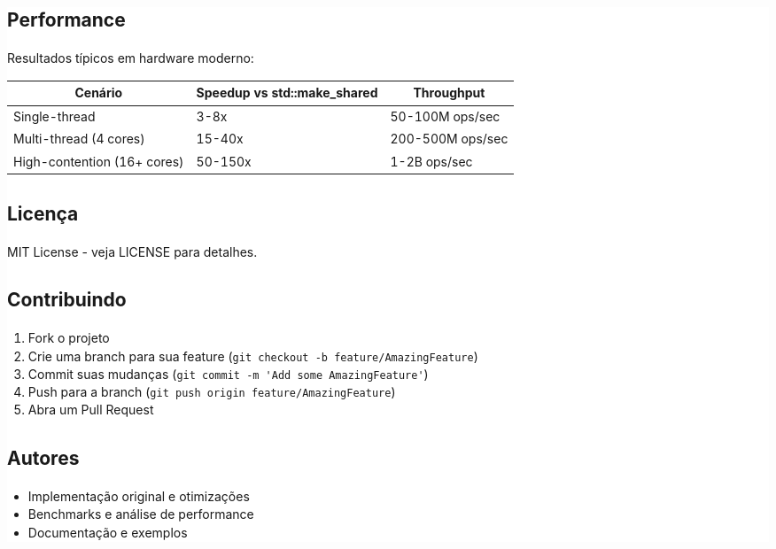 ## Performance

Resultados típicos em hardware moderno:

| Cenário | Speedup vs std::make_shared | Throughput |
|---------|----------------------------|------------|
| Single-thread | 3-8x | 50-100M ops/sec |
| Multi-thread (4 cores) | 15-40x | 200-500M ops/sec |
| High-contention (16+ cores) | 50-150x | 1-2B ops/sec |

## Licença

MIT License - veja LICENSE para detalhes.

## Contribuindo

1. Fork o projeto
2. Crie uma branch para sua feature (`git checkout -b feature/AmazingFeature`)
3. Commit suas mudanças (`git commit -m 'Add some AmazingFeature'`)
4. Push para a branch (`git push origin feature/AmazingFeature`)
5. Abra um Pull Request

## Autores

- Implementação original e otimizações
- Benchmarks e análise de performance
- Documentação e exemplos